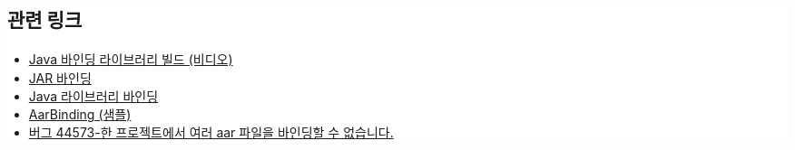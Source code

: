 
## <a name="related-links"></a>관련 링크

- [Java 바인딩 라이브러리 빌드 (비디오)](https://university.xamarin.com/classes#10090)
- [JAR 바인딩](~/android/platform/binding-java-library/binding-a-jar.md)
- [Java 라이브러리 바인딩](~/android/platform/binding-java-library/index.md)
- [AarBinding (샘플)](https://docs.microsoft.com/samples/xamarin/monodroid-samples/javaintegration-aarbinding)
- [버그 44573-한 프로젝트에서 여러 aar 파일을 바인딩할 수 없습니다.](https://bugzilla.xamarin.com/show_bug.cgi?id=44573)
